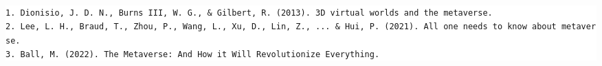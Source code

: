 ``` 满足多数投票原则，则社区决策收敛于成员意愿。
1. Dionisio, J. D. N., Burns III, W. G., & Gilbert, R. (2013). 3D virtual worlds and the metaverse.
2. Lee, L. H., Braud, T., Zhou, P., Wang, L., Xu, D., Lin, Z., ... & Hui, P. (2021). All one needs to know about metaverse.
3. Ball, M. (2022). The Metaverse: And How it Will Revolutionize Everything.

